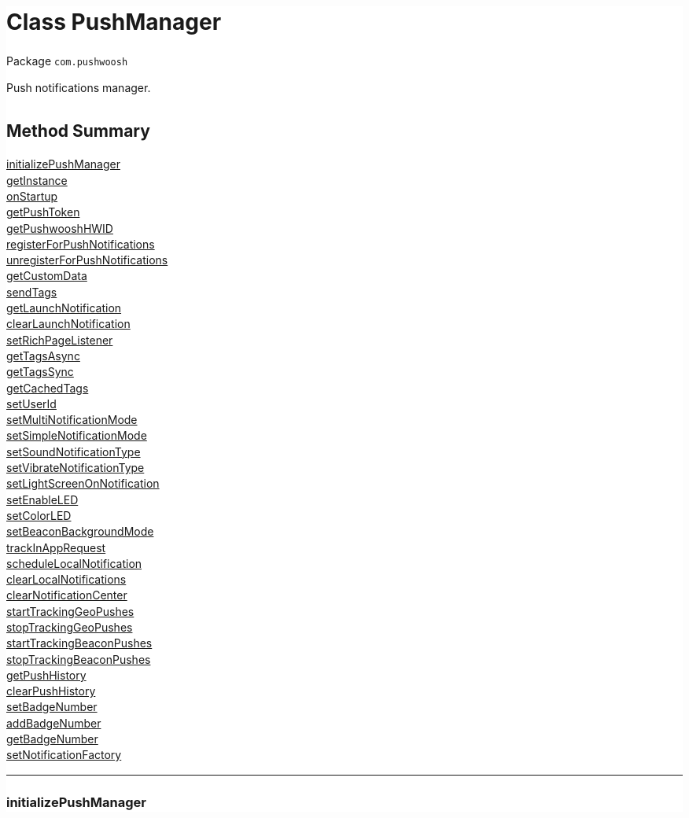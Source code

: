 # Class PushManager #

Package `com.pushwoosh`

Push notifications manager.


## Method Summary
[initializePushManager](#initializepushmanager)  
[getInstance](#getinstance)  
[onStartup](#onstartup)  
[getPushToken](#getpushtoken)  
[getPushwooshHWID](#getpushwooshhwid)  
[registerForPushNotifications](#registerforpushnotifications)  
[unregisterForPushNotifications](#unregisterforpushnotifications)  
[getCustomData](#getcustomdata)  
[sendTags](#sendtags)  
[getLaunchNotification](#getlaunchnotification)  
[clearLaunchNotification](#clearlaunchnotification)  
[setRichPageListener](#setrichpagelistener)  
[getTagsAsync](#gettagsasync)  
[getTagsSync](#gettagssync)  
[getCachedTags](#getcachedtags)  
[setUserId](#setuserid)  
[setMultiNotificationMode](#setmultinotificationmode)  
[setSimpleNotificationMode](#setsimplenotificationmode)  
[setSoundNotificationType](#setsoundnotificationtype)  
[setVibrateNotificationType](#setvibratenotificationtype)  
[setLightScreenOnNotification](#setlightscreenonnotification)  
[setEnableLED](#setenableled)  
[setColorLED](#setcolorled)  
[setBeaconBackgroundMode](#setbeaconbackgroundmode)  
[trackInAppRequest](#trackinapprequest)  
[scheduleLocalNotification](#schedulelocalnotification)  
[clearLocalNotifications](#clearlocalnotifications)  
[clearNotificationCenter](#clearnotificationcenter)  
[startTrackingGeoPushes](#starttrackinggeopushes)  
[stopTrackingGeoPushes](#stoptrackinggeopushes)  
[startTrackingBeaconPushes](#starttrackingbeaconpushes)  
[stopTrackingBeaconPushes](#stoptrackingbeaconpushes)  
[getPushHistory](#getpushhistory)  
[clearPushHistory](#clearpushhistory)  
[setBadgeNumber](#setbadgenumber)  
[addBadgeNumber](#addbadgenumber)  
[getBadgeNumber](#getbadgenumber)  
[setNotificationFactory](#setnotificationfactory)

---
### initializePushManager
